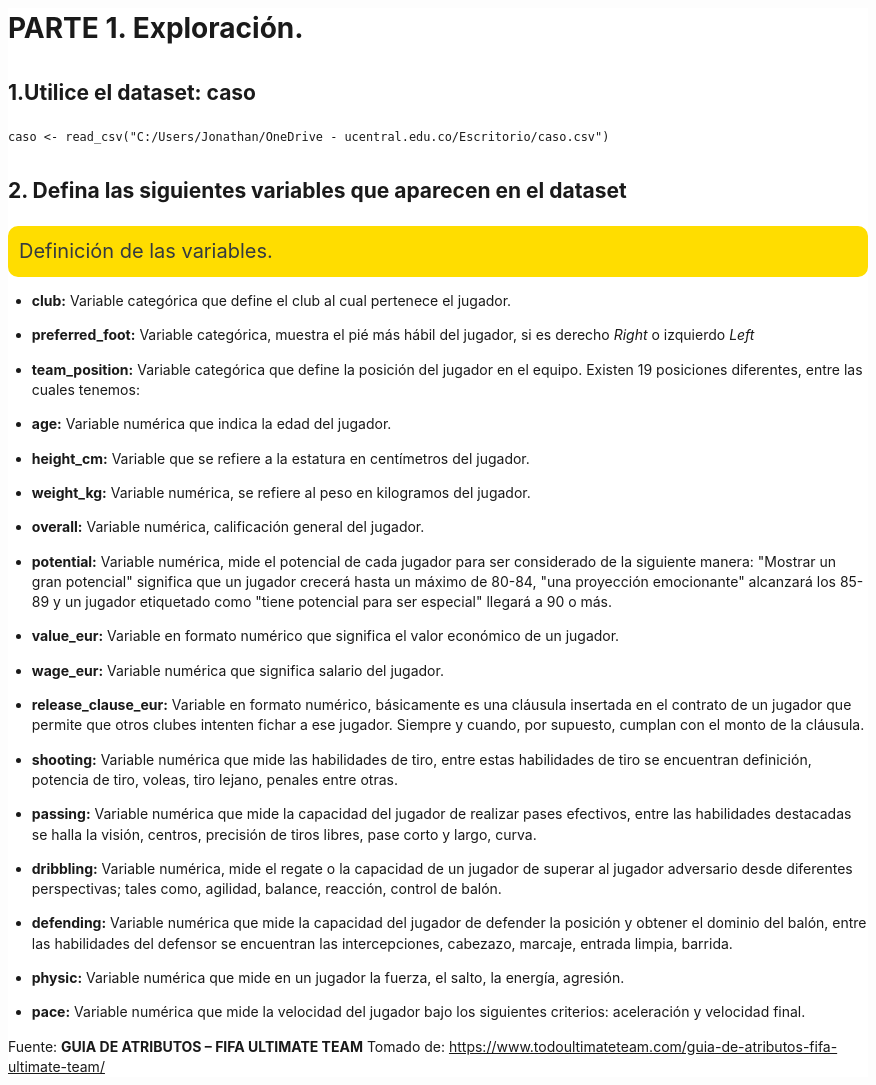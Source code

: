# PARTE 1. Exploración.

## 1.Utilice el dataset: caso

```{r, echo=T, eval=T, include=F, warning=FALSE, message=F}
caso <- read_csv("C:/Users/Jonathan/OneDrive - ucentral.edu.co/Escritorio/caso.csv")
```


## 2. Defina las siguientes variables que aparecen en el dataset

<p style="background: #ffdd00; color:#343a40; font-weight:plain; padding:8px; border:3px solid #ffdd00; margin-top:20px; margin-bottom:10px; text-align:LEFT; font-size:20px; border-radius:10px;">Definición de las variables.</p>

- **club:** Variable categórica que define el club al cual pertenece el jugador.
- **preferred_foot:** Variable categórica, muestra el pié más hábil del jugador, si es derecho _Right_ o izquierdo _Left_
- **team_position:** Variable categórica que define la posición del jugador en el equipo. Existen 19 posiciones diferentes, entre las cuales tenemos:


- **age:** Variable numérica que indica la edad del jugador.
- **height_cm:** Variable que se refiere a la estatura en centímetros del jugador.
- **weight_kg:** Variable numérica, se refiere al peso en kilogramos del jugador.
- **overall:** Variable numérica, calificación general del jugador.
- **potential:** Variable numérica, mide el potencial de cada jugador para ser considerado de la siguiente manera: "Mostrar un gran potencial" significa que un jugador crecerá hasta un máximo de 80-84, "una proyección emocionante" alcanzará los 85-89 y un jugador etiquetado como "tiene potencial para ser especial" llegará a 90 o más.
- **value_eur:** Variable en formato numérico que significa el valor económico de un jugador.
- **wage_eur:** Variable numérica que significa salario del jugador.
- **release_clause_eur:** Variable en formato numérico, básicamente es una cláusula insertada en el contrato de un jugador que permite que otros clubes intenten fichar a ese jugador. Siempre y cuando, por supuesto, cumplan con el monto de la cláusula.
- **shooting:** Variable numérica que mide las habilidades de tiro, entre estas habilidades de tiro se encuentran definición, potencia de tiro, voleas, tiro lejano, penales entre otras.
- **passing:** Variable numérica que mide la capacidad del jugador de realizar pases efectivos, entre las habilidades destacadas se halla la visión, centros, precisión de tiros libres, pase corto y largo, curva.
- **dribbling:** Variable numérica, mide el regate o la capacidad de un jugador de superar al jugador adversario desde diferentes perspectivas; tales como, agilidad, balance, reacción, control de balón.
- **defending:** Variable numérica que mide la capacidad del jugador de defender la posición y obtener el dominio del balón, entre las habilidades del defensor se encuentran las intercepciones, cabezazo, marcaje, entrada limpia, barrida.
- **physic:** Variable numérica que mide en un jugador la fuerza, el salto, la energía, agresión.
- **pace:** Variable numérica que mide la velocidad del jugador bajo los siguientes criterios: aceleración y velocidad final.

Fuente: **GUIA DE ATRIBUTOS – FIFA ULTIMATE TEAM** Tomado de: https://www.todoultimateteam.com/guia-de-atributos-fifa-ultimate-team/
